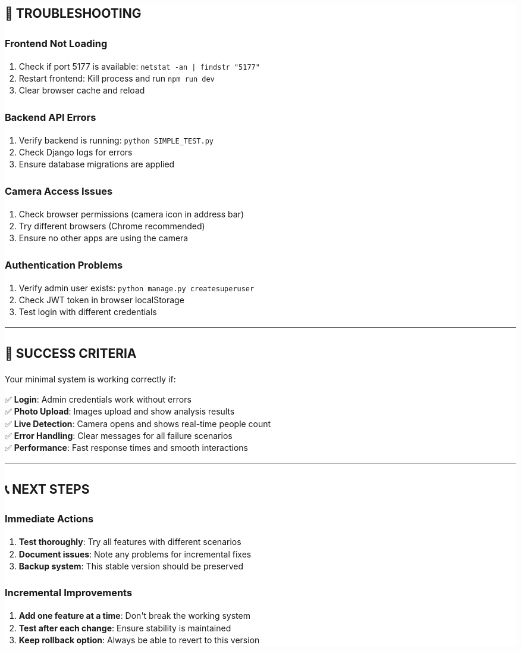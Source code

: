 
## 🚨 **TROUBLESHOOTING**

### **Frontend Not Loading**
1. Check if port 5177 is available: `netstat -an | findstr "5177"`
2. Restart frontend: Kill process and run `npm run dev`
3. Clear browser cache and reload

### **Backend API Errors**
1. Verify backend is running: `python SIMPLE_TEST.py`
2. Check Django logs for errors
3. Ensure database migrations are applied

### **Camera Access Issues**
1. Check browser permissions (camera icon in address bar)
2. Try different browsers (Chrome recommended)
3. Ensure no other apps are using the camera

### **Authentication Problems**
1. Verify admin user exists: `python manage.py createsuperuser`
2. Check JWT token in browser localStorage
3. Test login with different credentials

---

## 🎉 **SUCCESS CRITERIA**

Your minimal system is working correctly if:

✅ **Login**: Admin credentials work without errors  
✅ **Photo Upload**: Images upload and show analysis results  
✅ **Live Detection**: Camera opens and shows real-time people count  
✅ **Error Handling**: Clear messages for all failure scenarios  
✅ **Performance**: Fast response times and smooth interactions  

---

## 📞 **NEXT STEPS**

### **Immediate Actions**
1. **Test thoroughly**: Try all features with different scenarios
2. **Document issues**: Note any problems for incremental fixes
3. **Backup system**: This stable version should be preserved

### **Incremental Improvements**
1. **Add one feature at a time**: Don't break the working system
2. **Test after each change**: Ensure stability is maintained
3. **Keep rollback option**: Always be able to revert to this version
